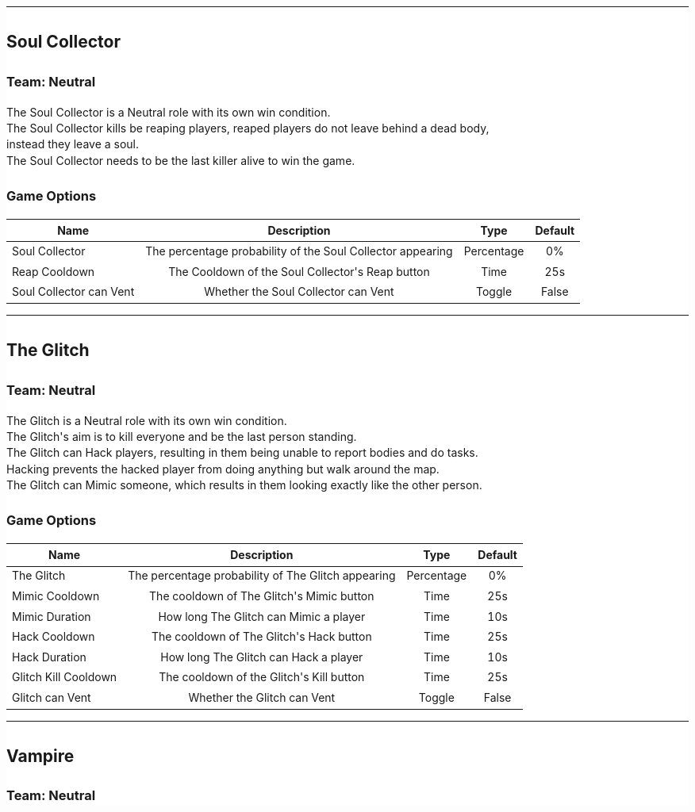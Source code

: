 -----------------------
## Soul Collector
### **Team: Neutral**

The Soul Collector is a Neutral role with its own win condition.\
The Soul Collector kills be reaping players, reaped players do not leave behind a dead body,\
instead they leave a soul.\
The Soul Collector needs to be the last killer alive to win the game.

### Game Options
| Name | Description | Type | Default |
|----------|:-------------:|:------:|:------:|
| Soul Collector | The percentage probability of the Soul Collector appearing | Percentage | 0% |
| Reap Cooldown | The Cooldown of the Soul Collector's Reap button | Time | 25s |
| Soul Collector can Vent | Whether the Soul Collector can Vent | Toggle | False |

-----------------------
## The Glitch
### **Team: Neutral**

The Glitch is a Neutral role with its own win condition.\
The Glitch's aim is to kill everyone and be the last person standing.\
The Glitch can Hack players, resulting in them being unable to report bodies and do tasks.\
Hacking prevents the hacked player from doing anything but walk around the map.\
The Glitch can Mimic someone, which results in them looking exactly like the other person.

### Game Options
| Name | Description | Type | Default |
|----------|:-------------:|:------:|:------:|
| The Glitch | The percentage probability of The Glitch appearing | Percentage | 0% |
| Mimic Cooldown | The cooldown of The Glitch's Mimic button | Time | 25s |
| Mimic Duration | How long The Glitch can Mimic a player | Time | 10s |
| Hack Cooldown | The cooldown of The Glitch's Hack button | Time | 25s |
| Hack Duration | How long The Glitch can Hack a player | Time | 10s |
| Glitch Kill Cooldown | The cooldown of the Glitch's Kill button | Time | 25s |
| Glitch can Vent | Whether the Glitch can Vent | Toggle | False |

-----------------------
## Vampire
### **Team: Neutral**
